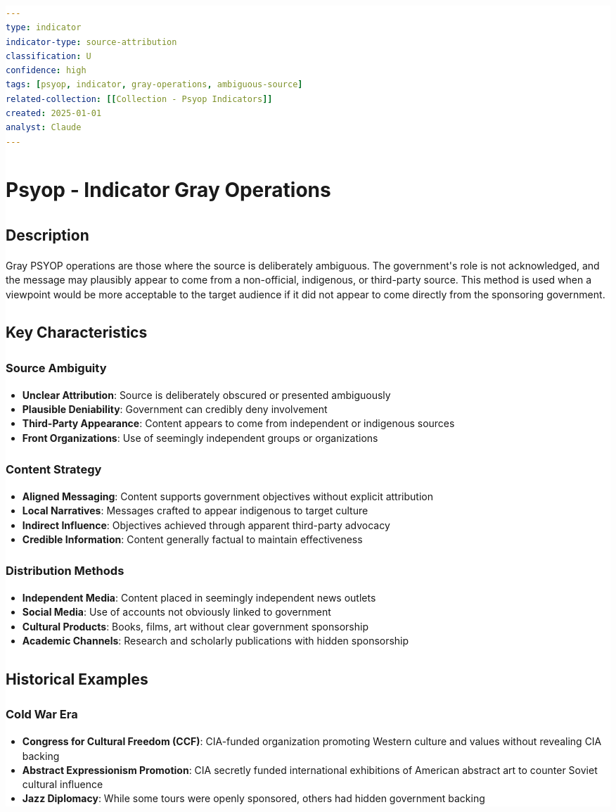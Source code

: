 ```yaml
---
type: indicator
indicator-type: source-attribution
classification: U
confidence: high
tags: [psyop, indicator, gray-operations, ambiguous-source]
related-collection: [[Collection - Psyop Indicators]]
created: 2025-01-01
analyst: Claude
---
```


# Psyop - Indicator Gray Operations

## Description

Gray PSYOP operations are those where the source is deliberately ambiguous. The government's role is not acknowledged, and the message may plausibly appear to come from a non-official, indigenous, or third-party source. This method is used when a viewpoint would be more acceptable to the target audience if it did not appear to come directly from the sponsoring government.

## Key Characteristics

### Source Ambiguity
- **Unclear Attribution**: Source is deliberately obscured or presented ambiguously
- **Plausible Deniability**: Government can credibly deny involvement
- **Third-Party Appearance**: Content appears to come from independent or indigenous sources
- **Front Organizations**: Use of seemingly independent groups or organizations

### Content Strategy
- **Aligned Messaging**: Content supports government objectives without explicit attribution
- **Local Narratives**: Messages crafted to appear indigenous to target culture
- **Indirect Influence**: Objectives achieved through apparent third-party advocacy
- **Credible Information**: Content generally factual to maintain effectiveness

### Distribution Methods
- **Independent Media**: Content placed in seemingly independent news outlets
- **Social Media**: Use of accounts not obviously linked to government
- **Cultural Products**: Books, films, art without clear government sponsorship
- **Academic Channels**: Research and scholarly publications with hidden sponsorship

## Historical Examples

### Cold War Era
- **Congress for Cultural Freedom (CCF)**: CIA-funded organization promoting Western culture and values without revealing CIA backing
- **Abstract Expressionism Promotion**: CIA secretly funded international exhibitions of American abstract art to counter Soviet cultural influence
- **Jazz Diplomacy**: While some tours were openly sponsored, others had hidden government backing
